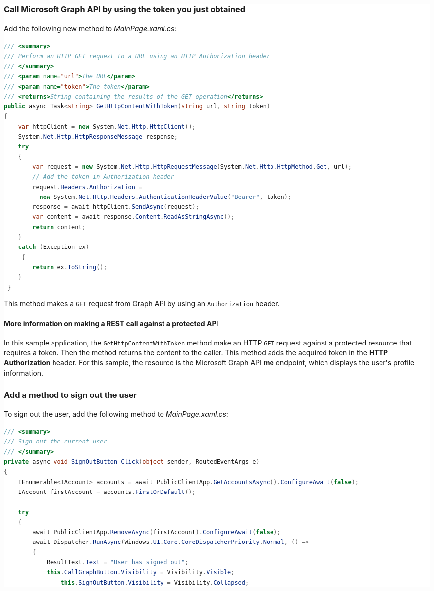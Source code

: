 ### Call Microsoft Graph API by using the token you just obtained

Add the following new method to *MainPage.xaml.cs*:

   ```csharp
   /// <summary>
   /// Perform an HTTP GET request to a URL using an HTTP Authorization header
   /// </summary>
   /// <param name="url">The URL</param>
   /// <param name="token">The token</param>
   /// <returns>String containing the results of the GET operation</returns>
   public async Task<string> GetHttpContentWithToken(string url, string token)
   {
       var httpClient = new System.Net.Http.HttpClient();
       System.Net.Http.HttpResponseMessage response;
       try
       {
           var request = new System.Net.Http.HttpRequestMessage(System.Net.Http.HttpMethod.Get, url);
           // Add the token in Authorization header
           request.Headers.Authorization = 
             new System.Net.Http.Headers.AuthenticationHeaderValue("Bearer", token);
           response = await httpClient.SendAsync(request);
           var content = await response.Content.ReadAsStringAsync();
           return content;
       }
       catch (Exception ex)
        {
           return ex.ToString();
       }
    }
   ```

 This method makes a `GET` request from Graph API by using an `Authorization` header.

#### More information on making a REST call against a protected API

In this sample application, the `GetHttpContentWithToken` method make an HTTP `GET` request against a protected resource that requires a token. Then the method returns the content to the caller. This method adds the acquired token in the **HTTP Authorization** header. For this sample, the resource is the Microsoft Graph API **me** endpoint, which displays the user's profile information.

### Add a method to sign out the user

To sign out the user, add the following method to *MainPage.xaml.cs*:

   ```csharp
   /// <summary>
   /// Sign out the current user
   /// </summary>
   private async void SignOutButton_Click(object sender, RoutedEventArgs e)
   {
       IEnumerable<IAccount> accounts = await PublicClientApp.GetAccountsAsync().ConfigureAwait(false);
       IAccount firstAccount = accounts.FirstOrDefault();

       try
       {
           await PublicClientApp.RemoveAsync(firstAccount).ConfigureAwait(false);
           await Dispatcher.RunAsync(Windows.UI.Core.CoreDispatcherPriority.Normal, () =>
           {
               ResultText.Text = "User has signed out";
               this.CallGraphButton.Visibility = Visibility.Visible;
                   this.SignOutButton.Visibility = Visibility.Collapsed;
   ```